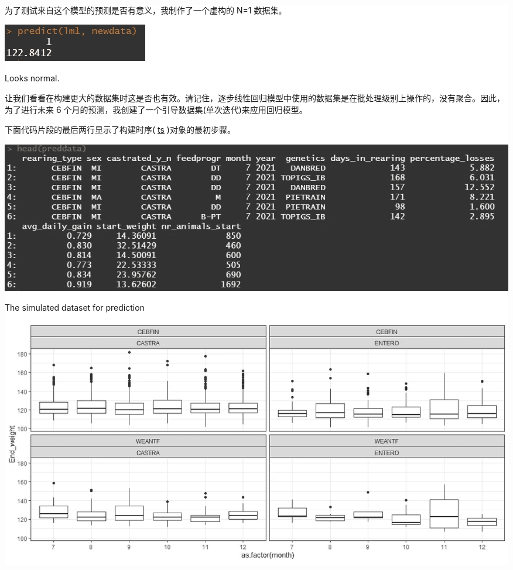 为了测试来自这个模型的预测是否有意义，我制作了一个虚构的 N=1 数据集。

![](img/e35570c6c256366b054036c55a58c7b1.png)

Looks normal.

让我们看看在构建更大的数据集时这是否也有效。请记住，逐步线性回归模型中使用的数据集是在批处理级别上操作的，没有聚合。因此，为了进行未来 6 个月的预测，我创建了一个引导数据集(单次迭代)来应用回归模型。

下面代码片段的最后两行显示了构建时序( [ts](https://stat.ethz.ch/R-manual/R-devel/library/stats/html/ts.html) )对象的最初步骤。

![](img/dd46ff2648d879175b7e724677d2387b.png)

The simulated dataset for prediction

![](img/d0fdaba1110a8eccee932b6ae54f8f02.png)
